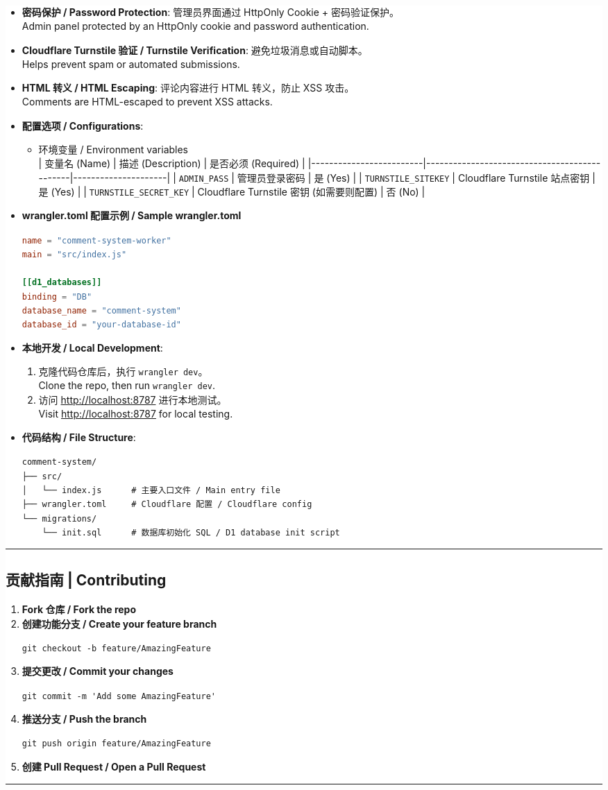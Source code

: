 - **密码保护 / Password Protection**: 管理员界面通过 HttpOnly Cookie + 密码验证保护。  
  Admin panel protected by an HttpOnly cookie and password authentication.

- **Cloudflare Turnstile 验证 / Turnstile Verification**: 避免垃圾消息或自动脚本。  
  Helps prevent spam or automated submissions.

- **HTML 转义 / HTML Escaping**: 评论内容进行 HTML 转义，防止 XSS 攻击。  
  Comments are HTML-escaped to prevent XSS attacks.

- **配置选项 / Configurations**:  
  - 环境变量 / Environment variables  
    | 变量名 (Name)           | 描述 (Description)                           | 是否必须 (Required) |
    |-------------------------|----------------------------------------------|---------------------|
    | `ADMIN_PASS`           | 管理员登录密码                                | 是 (Yes)           |
    | `TURNSTILE_SITEKEY`    | Cloudflare Turnstile 站点密钥                | 是 (Yes)           |
    | `TURNSTILE_SECRET_KEY` | Cloudflare Turnstile 密钥 (如需要则配置)      | 否 (No)            |

- **wrangler.toml 配置示例 / Sample wrangler.toml**  
  ```toml
  name = "comment-system-worker"
  main = "src/index.js"

  [[d1_databases]]
  binding = "DB"
  database_name = "comment-system"
  database_id = "your-database-id"
  ```

- **本地开发 / Local Development**:
  1. 克隆代码仓库后，执行 `wrangler dev`。  
     Clone the repo, then run `wrangler dev`.
  2. 访问 [http://localhost:8787](http://localhost:8787) 进行本地测试。  
     Visit [http://localhost:8787](http://localhost:8787) for local testing.

- **代码结构 / File Structure**:
  ```
  comment-system/
  ├── src/
  │   └── index.js      # 主要入口文件 / Main entry file
  ├── wrangler.toml     # Cloudflare 配置 / Cloudflare config
  └── migrations/
      └── init.sql      # 数据库初始化 SQL / D1 database init script
  ```

---

## 贡献指南 | Contributing

1. **Fork 仓库 / Fork the repo**  
2. **创建功能分支 / Create your feature branch**  
   ```
   git checkout -b feature/AmazingFeature
   ```
3. **提交更改 / Commit your changes**  
   ```
   git commit -m 'Add some AmazingFeature'
   ```
4. **推送分支 / Push the branch**  
   ```
   git push origin feature/AmazingFeature
   ```
5. **创建 Pull Request / Open a Pull Request**

---